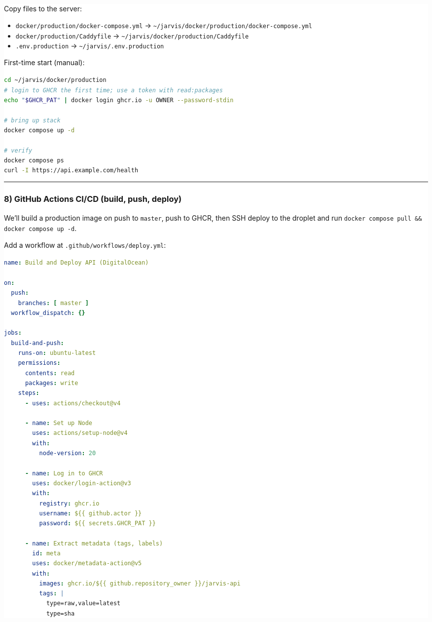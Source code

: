 Copy files to the server:
- `docker/production/docker-compose.yml` → `~/jarvis/docker/production/docker-compose.yml`
- `docker/production/Caddyfile` → `~/jarvis/docker/production/Caddyfile`
- `.env.production` → `~/jarvis/.env.production`

First-time start (manual):

```bash
cd ~/jarvis/docker/production
# login to GHCR the first time; use a token with read:packages
echo "$GHCR_PAT" | docker login ghcr.io -u OWNER --password-stdin

# bring up stack
docker compose up -d

# verify
docker compose ps
curl -I https://api.example.com/health
```

---

### 8) GitHub Actions CI/CD (build, push, deploy)
We’ll build a production image on push to `master`, push to GHCR, then SSH deploy to the droplet and run `docker compose pull && docker compose up -d`.

Add a workflow at `.github/workflows/deploy.yml`:

```yaml
name: Build and Deploy API (DigitalOcean)

on:
  push:
    branches: [ master ]
  workflow_dispatch: {}

jobs:
  build-and-push:
    runs-on: ubuntu-latest
    permissions:
      contents: read
      packages: write
    steps:
      - uses: actions/checkout@v4

      - name: Set up Node
        uses: actions/setup-node@v4
        with:
          node-version: 20

      - name: Log in to GHCR
        uses: docker/login-action@v3
        with:
          registry: ghcr.io
          username: ${{ github.actor }}
          password: ${{ secrets.GHCR_PAT }}

      - name: Extract metadata (tags, labels)
        id: meta
        uses: docker/metadata-action@v5
        with:
          images: ghcr.io/${{ github.repository_owner }}/jarvis-api
          tags: |
            type=raw,value=latest
            type=sha

```